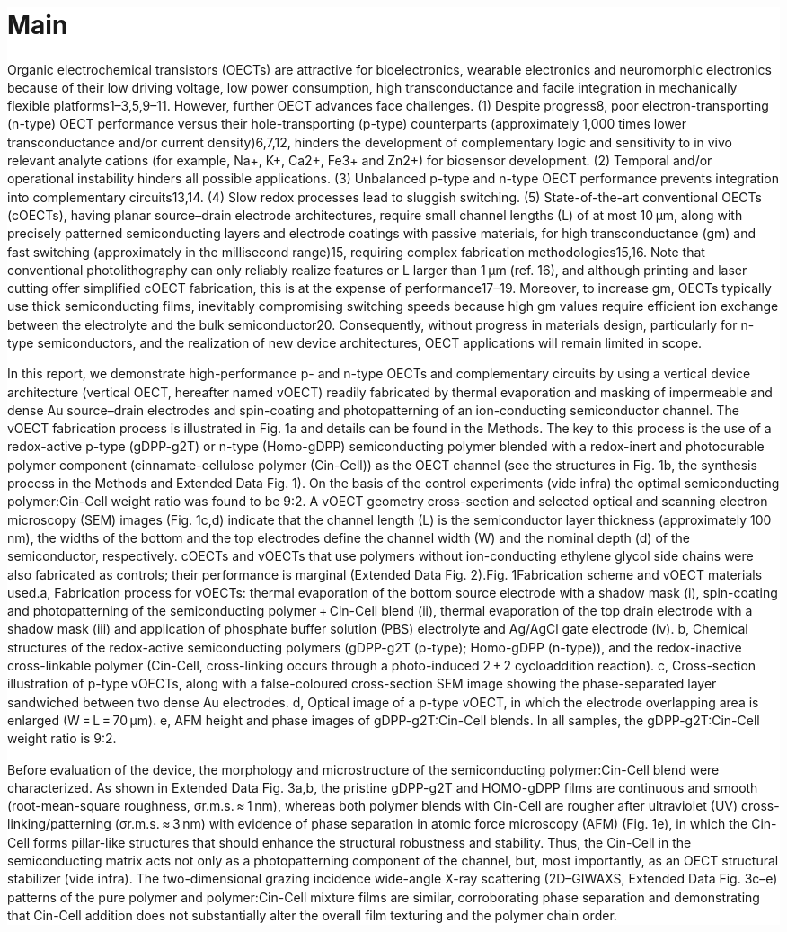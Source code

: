 # Main

Organic electrochemical transistors (OECTs) are attractive for bioelectronics, wearable electronics and neuromorphic electronics because of their low driving voltage, low power consumption, high transconductance and facile integration in mechanically flexible platforms1–3,5,9–11. However, further OECT advances face challenges. (1) Despite progress8, poor electron-transporting (n-type) OECT performance versus their hole-transporting (p-type) counterparts (approximately 1,000 times lower transconductance and/or current density)6,7,12, hinders the development of complementary logic and sensitivity to in vivo relevant analyte cations (for example, Na+, K+, Ca2+, Fe3+ and Zn2+) for biosensor development. (2) Temporal and/or operational instability hinders all possible applications. (3) Unbalanced p-type and n-type OECT performance prevents integration into complementary circuits13,14. (4) Slow redox processes lead to sluggish switching. (5) State-of-the-art conventional OECTs (cOECTs), having planar source–drain electrode architectures, require small channel lengths (L) of at most 10 µm, along with precisely patterned semiconducting layers and electrode coatings with passive materials, for high transconductance (gm) and fast switching (approximately in the millisecond range)15, requiring complex fabrication methodologies15,16. Note that conventional photolithography can only reliably realize features or L larger than 1 µm (ref. 16), and although printing and laser cutting offer simplified cOECT fabrication, this is at the expense of performance17–19. Moreover, to increase gm, OECTs typically use thick semiconducting films, inevitably compromising switching speeds because high gm values require efficient ion exchange between the electrolyte and the bulk semiconductor20. Consequently, without progress in materials design, particularly for n-type semiconductors, and the realization of new device architectures, OECT applications will remain limited in scope.

In this report, we demonstrate high-performance p- and n-type OECTs and complementary circuits by using a vertical device architecture (vertical OECT, hereafter named vOECT) readily fabricated by thermal evaporation and masking of impermeable and dense Au source–drain electrodes and spin-coating and photopatterning of an ion-conducting semiconductor channel. The vOECT fabrication process is illustrated in Fig. 1a and details can be found in the Methods. The key to this process is the use of a redox-active p-type (gDPP-g2T) or n-type (Homo-gDPP) semiconducting polymer blended with a redox-inert and photocurable polymer component (cinnamate-cellulose polymer (Cin-Cell)) as the OECT channel (see the structures in Fig. 1b, the synthesis process in the Methods and Extended Data Fig. 1). On the basis of the control experiments (vide infra) the optimal semiconducting polymer:Cin-Cell weight ratio was found to be 9:2. A vOECT geometry cross-section and selected optical and scanning electron microscopy (SEM) images (Fig. 1c,d) indicate that the channel length (L) is the semiconductor layer thickness (approximately 100 nm), the widths of the bottom and the top electrodes define the channel width (W) and the nominal depth (d) of the semiconductor, respectively. cOECTs and vOECTs that use polymers without ion-conducting ethylene glycol side chains were also fabricated as controls; their performance is marginal (Extended Data Fig. 2).Fig. 1Fabrication scheme and vOECT materials used.a, Fabrication process for vOECTs: thermal evaporation of the bottom source electrode with a shadow mask (i), spin-coating and photopatterning of the semiconducting polymer + Cin-Cell blend (ii), thermal evaporation of the top drain electrode with a shadow mask (iii) and application of phosphate buffer solution (PBS) electrolyte and Ag/AgCl gate electrode (iv). b, Chemical structures of the redox-active semiconducting polymers (gDPP-g2T (p-type); Homo-gDPP (n-type)), and the redox-inactive cross-linkable polymer (Cin-Cell, cross-linking occurs through a photo-induced 2 + 2 cycloaddition reaction). c, Cross-section illustration of p-type vOECTs, along with a false-coloured cross-section SEM image showing the phase-separated layer sandwiched between two dense Au electrodes. d, Optical image of a p-type vOECT, in which the electrode overlapping area is enlarged (W = L = 70 μm). e, AFM height and phase images of gDPP-g2T:Cin-Cell blends. In all samples, the gDPP-g2T:Cin-Cell weight ratio is 9:2.

Before evaluation of the device, the morphology and microstructure of the semiconducting polymer:Cin-Cell blend were characterized. As shown in Extended Data Fig. 3a,b, the pristine gDPP-g2T and HOMO-gDPP films are continuous and smooth (root-mean-square roughness, σr.m.s. ≈ 1 nm), whereas both polymer blends with Cin-Cell are rougher after ultraviolet (UV) cross-linking/patterning (σr.m.s. ≈ 3 nm) with evidence of phase separation in atomic force microscopy (AFM) (Fig. 1e), in which the Cin-Cell forms pillar-like structures that should enhance the structural robustness and stability. Thus, the Cin-Cell in the semiconducting matrix acts not only as a photopatterning component of the channel, but, most importantly, as an OECT structural stabilizer (vide infra). The two-dimensional grazing incidence wide-angle X-ray scattering (2D–GIWAXS, Extended Data Fig. 3c–e) patterns of the pure polymer and polymer:Cin-Cell mixture films are similar, corroborating phase separation and demonstrating that Cin-Cell addition does not substantially alter the overall film texturing and the polymer chain order.
